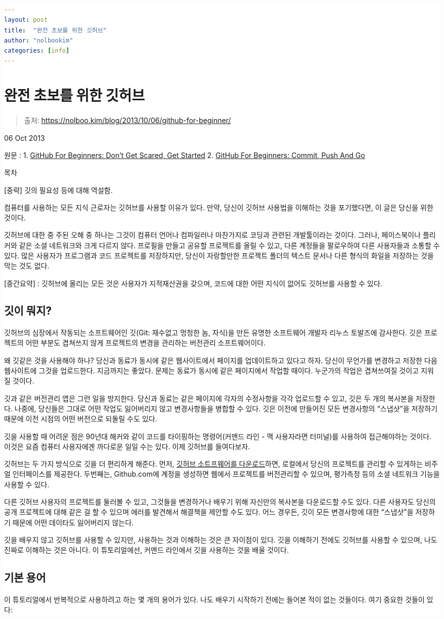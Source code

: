 ```yaml
---
layout: post
title:  "완전 초보를 위한 깃허브"
author: "nolbookim"
categories: [info]
---
```


# 완전 초보를 위한 깃허브
> 출처: <https://nolboo.kim/blog/2013/10/06/github-for-beginner/>

06 Oct 2013

원문 : 1. [GitHub For Beginners: Don’t Get Scared, Get Started][1] 2. [GitHub For Beginners: Commit, Push And Go][2]

목차

\[중략\] 깃의 필요성 등에 대해 역설함.

컴퓨터를 사용하는 모든 지식 근로자는 깃허브를 사용할 이유가 있다. 만약, 당신이 깃허브 사용법을 이해하는 것을 포기했다면, 이 글은 당신을 위한 것이다.

깃허브에 대한 중 주된 오해 중 하나는 그것이 컴퓨터 언어나 컴파일러나 마찬가지로 코딩과 관련된 개발툴이라는 것이다. 그러나, 페이스북이나 플리커와 같은 소셜 네트워크와 크게 다르지 않다. 프로필을 만들고 공유할 프로젝트를 올릴 수 있고, 다른 계정들을 팔로우하여 다른 사용자들과 소통할 수 있다. 많은 사용자가 프로그램과 코드 프로젝트를 저장하지만, 당신이 자랑할만한 프로젝트 폴더의 텍스트 문서나 다른 형식의 화일을 저장하는 것을 막는 것도 없다.

\[중간요약\] : 깃허브에 올리는 모든 것은 사용자가 지적재산권을 갖으며, 코드에 대한 어떤 지식이 없어도 깃허브를 사용할 수 있다.

## 깃이 뭐지?

깃허브의 심장에서 작동되는 소프트웨어인 깃(Git: 재수없고 멍청한 놈, 자식)을 만든 유명한 소프트웨어 개발자 리누스 토발즈에 감사한다. 깃은 프로젝트의 어떤 부분도 겹쳐쓰지 않게 프로젝트의 변경을 관리하는 버전관리 소프트웨어이다.

왜 깃같은 것을 사용해야 하나? 당신과 동료가 동시에 같은 웹사이트에서 페이지를 업데이트하고 있다고 하자. 당신이 무언가를 변경하고 저장한 다음 웹사이트에 그것을 업로드한다. 지금까지는 좋았다. 문제는 동료가 동시에 같은 페이지에서 작업할 때이다. 누군가의 작업은 겹쳐쓰여질 것이고 지워질 것이다.

깃과 같은 버전관리 앱은 그런 일을 방지한다. 당신과 동료는 같은 페이지에 각자의 수정사항을 각각 업로드할 수 있고, 깃은 두 개의 복사본을 저장한다. 나중에, 당신들은 그대로 어떤 작업도 잃어버리지 않고 변경사항들을 병합할 수 있다. 깃은 이전에 만들어진 모든 변경사항의 “스냅샷”을 저장하기 때문에 이전 시점의 어떤 버전으로 되돌릴 수도 있다.

깃을 사용할 때 어려운 점은 90년대 해커와 같이 코드를 타이핑하는 명령어(커맨드 라인 - 맥 사용자라면 터미널)를 사용하여 접근해야하는 것이다. 이것은 요즘 컴퓨터 사용자에겐 까다로운 일일 수는 있다. 이제 깃허브를 들여다보자.

깃허브는 두 가지 방식으로 깃을 더 편리하게 해준다. 먼저, [깃허브 소트프웨어를 다운로드][3]하면, 로컬에서 당신의 프로젝트를 관리할 수 있게하는 비주얼 인터페이스를 제공한다. 두번째는, Github.com에 계정을 생성하면 웹에서 프로젝트를 버전관리할 수 있으며, 평가측정 등의 소셜 네트워크 기능을 사용할 수 있다.

다른 깃허브 사용자의 프로젝트를 둘러볼 수 있고, 그것들을 변경하거나 배우기 위해 자신만의 복사본을 다운로드할 수도 있다. 다른 사용자도 당신의 공개 프로젝트에 대해 같은 걸 할 수 있으며 에러를 발견해서 해결책을 제안할 수도 있다. 어느 경우든, 깃이 모든 변경사항에 대한 “스냅샷”을 저장하기 때문에 어떤 데이타도 잃어버리지 않는다.

깃을 배우지 않고 깃허브를 사용할 수 있지만, 사용하는 것과 이해하는 것은 큰 자이점이 있다. 깃을 이해하기 전에도 깃허브를 사용할 수 있으며, 나도 진짜로 이해하는 것은 아니다. 이 튜토리얼에선, 커맨드 라인에서 깃을 사용하는 것을 배울 것이다.

## 기본 용어

이 튜토리얼에서 반복적으로 사용하려고 하는 몇 개의 용어가 있다. 나도 배우기 시작하기 전에는 들어본 적이 없는 것들이다. 여기 중요한 것들이 있다:


[1]: http://j.mp/1g3el6I
[2]: http://j.mp/GzCMeO
[3]: http://github.com/
[4]: https://github.com/
[5]: http://git-scm.com/downloads
[6]: /cdn-cgi/l/email-protection
[7]: https://help.github.com/articles/set-up-git
[8]: https://github.com/new
[9]: http://slowalk.tistory.com/2470
[10]: https://github.com/KennethanCeyer/tutorial-git
[11]: http://blog.naver.com/PostView.nhn?blogId=tmondev&logNo=220759303637&redirect=Dlog
[12]: http://blog.naver.com/PostView.nhn?blogId=tmondev&logNo=220763012361&redirect=Dlog
[13]: http://blog.appkr.kr/learn-n-think/comparing-workflows/
[14]: https://git-scm.com/book/ko/v2
[15]: http://www-cs-students.stanford.edu/~blynn/gitmagic/intl/ko/
[16]: http://www.codeschool.com/courses/try-git
[17]: http://gitref.org/
[18]: https://about.gitlab.com/2016/12/08/git-tips-and-tricks/
[19]: http://rogerdudler.github.io/git-guide
[20]: http://spoqa.github.io/2015/01/16/design-with-code.html
[21]: http://noritersand.tistory.com/86
[22]: https://git.wiki.kernel.org/index.php/GitTips
[23]: https://www.atlassian.com/git/tutorials/
[24]: https://opentutorials.org/course/1492
[25]: https://www.slideshare.net/ibare/dvcs-git "버전관리를 들어본적 없는 사람들을 위한 DVCS - Git"
[26]: http://www.slideshare.net/ibare
[27]: http://www.youtube.com/GitHubGuides
[28]: http://www.youtube.com/watch?v=8oRjP8yj2Wo&list=PLg7s6cbtAD165JTRsXh8ofwRw0PqUnkVH
[29]: https://blog.marvelapp.com/designers-guide-git/
[30]: https://github.com/tiimgreen/github-cheat-sheet/blob/master/README.ko.md
[31]: https://help.github.com/articles/github-glossary
[32]: http://ujuc.github.io/2015/12/16/git-flow-github-flow-gitlab-flow/
[33]: https://milooy.wordpress.com/2017/06/21/working-together-with-github-tutorial/
[34]: /search/?tags=beginner
[35]: /search/?tags=git
[36]: /search/?tags=github